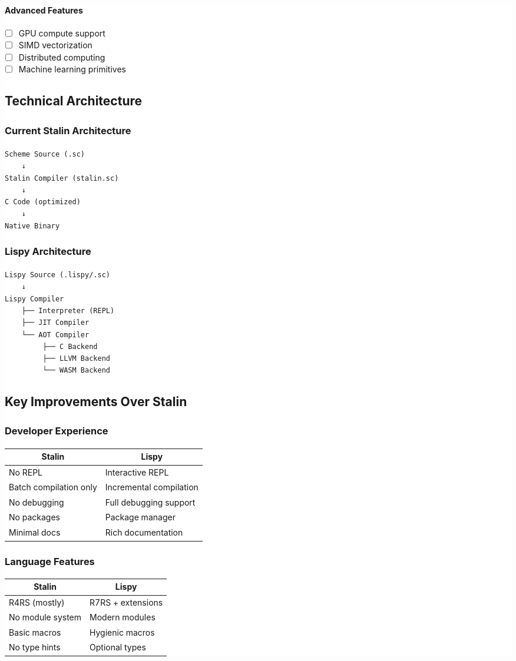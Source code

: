 #### Advanced Features
- [ ] GPU compute support
- [ ] SIMD vectorization
- [ ] Distributed computing
- [ ] Machine learning primitives

## Technical Architecture

### Current Stalin Architecture
```
Scheme Source (.sc)
    ↓
Stalin Compiler (stalin.sc)
    ↓
C Code (optimized)
    ↓
Native Binary
```

### Lispy Architecture
```
Lispy Source (.lispy/.sc)
    ↓
Lispy Compiler
    ├── Interpreter (REPL)
    ├── JIT Compiler
    └── AOT Compiler
         ├── C Backend
         ├── LLVM Backend
         └── WASM Backend
```

## Key Improvements Over Stalin

### Developer Experience
| Stalin | Lispy |
|--------|-------|
| No REPL | Interactive REPL |
| Batch compilation only | Incremental compilation |
| No debugging | Full debugging support |
| No packages | Package manager |
| Minimal docs | Rich documentation |

### Language Features
| Stalin | Lispy |
|--------|-------|
| R4RS (mostly) | R7RS + extensions |
| No module system | Modern modules |
| Basic macros | Hygienic macros |
| No type hints | Optional types |

